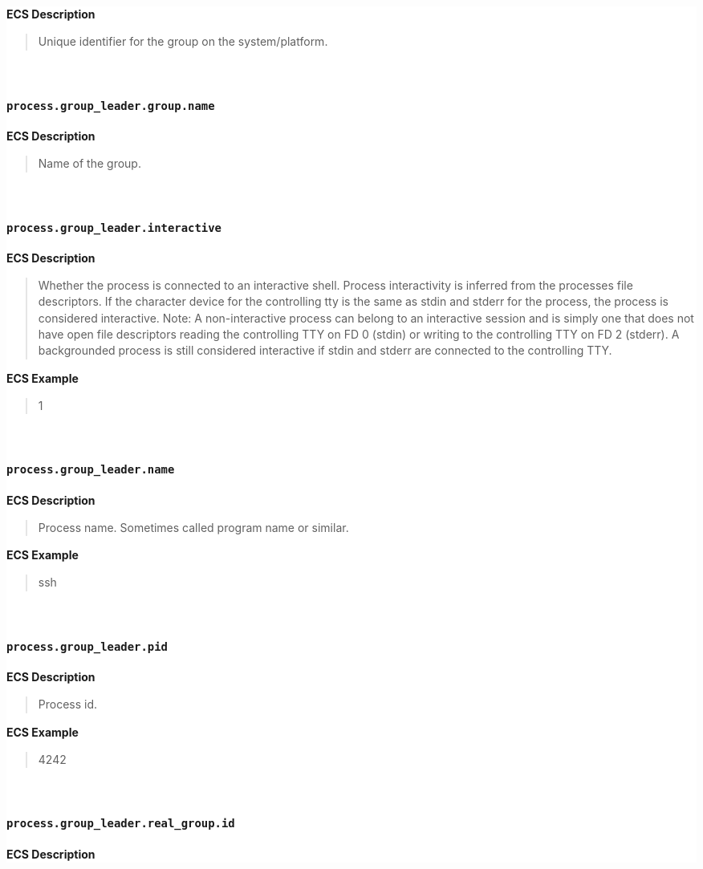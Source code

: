 **ECS Description**

>Unique identifier for the group on the system/platform.

<br>

### `process.group_leader.group.name`

**ECS Description**

>Name of the group.

<br>

### `process.group_leader.interactive`

**ECS Description**

>Whether the process is connected to an interactive shell.  Process interactivity is inferred from the processes file descriptors. If the character device for the controlling tty is the same as stdin and stderr for the process, the process is considered interactive.  Note: A non-interactive process can belong to an interactive session and is simply one that does not have open file descriptors reading the controlling TTY on FD 0 (stdin) or writing to the controlling TTY on FD 2 (stderr). A backgrounded process is still considered interactive if stdin and stderr are connected to the controlling TTY.

**ECS Example**

>1

<br>

### `process.group_leader.name`

**ECS Description**

>Process name.  Sometimes called program name or similar.

**ECS Example**

>ssh

<br>

### `process.group_leader.pid`

**ECS Description**

>Process id.

**ECS Example**

>4242

<br>

### `process.group_leader.real_group.id`

**ECS Description**
